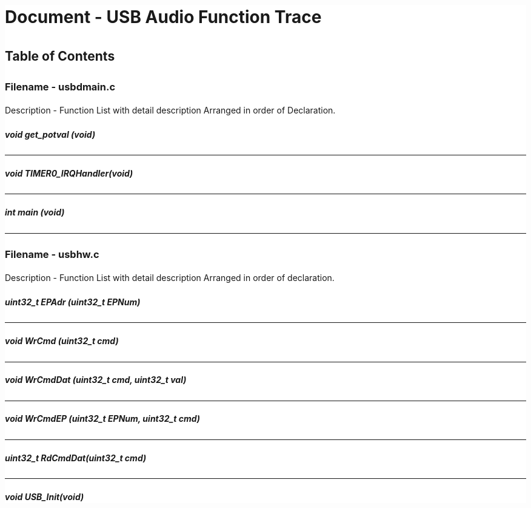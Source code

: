 # Document - USB Audio Function Trace #
## Table of Contents ##

### Filename - usbdmain.c ###
Description - Function List with detail description
Arranged in order of Declaration.

##### void get\_potval (void) #####


---


##### void TIMER0\_IRQHandler(void) #####


---


##### int main (void) #####


---


### Filename - usbhw.c ###
Description - Function List with detail description			Arranged in order of declaration.

##### uint32\_t EPAdr (uint32\_t EPNum) #####


---


##### void WrCmd (uint32\_t cmd) #####


---


##### void WrCmdDat (uint32\_t cmd, uint32\_t val) #####


---


##### void WrCmdEP (uint32\_t EPNum, uint32\_t cmd) #####


---


##### uint32\_t RdCmdDat(uint32\_t cmd) #####


---


##### void USB\_Init(void) #####
